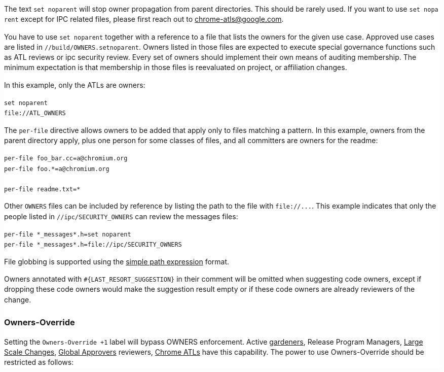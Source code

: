The text `set noparent` will stop owner propagation from parent directories.
This should be rarely used. If you want to use `set noparent` except for IPC
related files, please first reach out to chrome-atls@google.com.

You have to use `set noparent` together with a reference to a file that lists
the owners for the given use case. Approved use cases are listed in
`//build/OWNERS.setnoparent`. Owners listed in those files are expected to
execute special governance functions such as ATL reviews or ipc security review.
Every set of owners should implement their own means of auditing membership. The
minimum expectation is that membership in those files is reevaluated on
project, or affiliation changes.

In this example, only the ATLs are owners:
```
set noparent
file://ATL_OWNERS
```

The `per-file` directive allows owners to be added that apply only to files
matching a pattern. In this example, owners from the parent directory
apply, plus one person for some classes of files, and all committers are
owners for the readme:
```
per-file foo_bar.cc=a@chromium.org
per-file foo.*=a@chromium.org

per-file readme.txt=*
```

Other `OWNERS` files can be included by reference by listing the path to the
file with `file://...`. This example indicates that only the people listed in
`//ipc/SECURITY_OWNERS` can review the messages files:
```
per-file *_messages*.h=set noparent
per-file *_messages*.h=file://ipc/SECURITY_OWNERS
```

File globbing is supported using the
[simple path expression](https://github.com/GerritCodeReview/plugins_code-owners/blob/master/resources/Documentation/path-expressions.md#simple-path-expressions)
format.

Owners annotated with `#{LAST_RESORT_SUGGESTION}` in their comment will be
omitted when suggesting code owners, except if dropping these code owners would
make the suggestion result empty or if these code owners are already reviewers
of the change.

### Owners-Override

Setting the `Owners-Override +1` label will bypass OWNERS enforcement. Active
[gardeners](gardener.md), Release Program Managers,
[Large Scale Changes](#large-scale-changes),
[Global Approvers](#global-approvals) reviewers,
[Chrome ATLs](../ATL_OWNERS)
have this capability. The power to use Owners-Override should be restricted
as follows:

